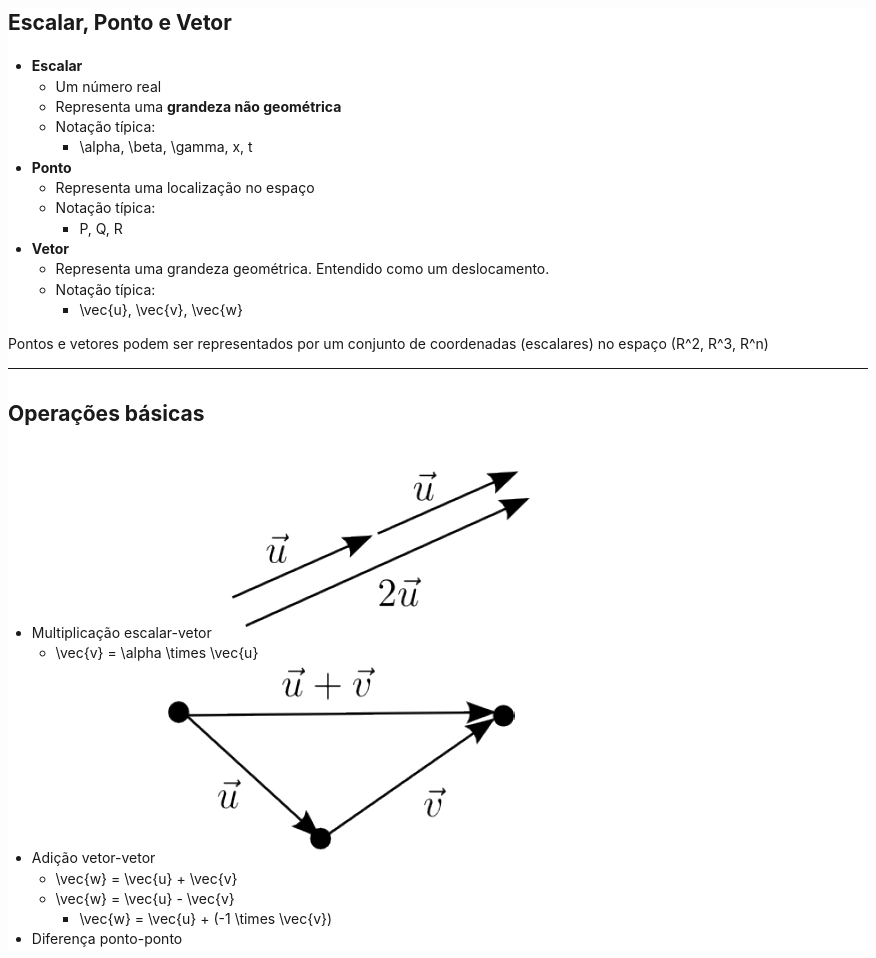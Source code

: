 
## **Escalar**, **Ponto** e **Vetor**

- **Escalar** 
  - Um número real
  - Representa uma **grandeza não geométrica**
  - Notação típica:
    - <span class="math">\alpha, \beta, \gamma, x, t</span>
- **Ponto**
  - Representa uma localização no espaço
  - Notação típica:
    - <span class="math">P, Q, R</span>
- **Vetor**
  - Representa uma grandeza geométrica. Entendido como um deslocamento.
  - Notação típica:
    - <span class="math">\vec{u}, \vec{v}, \vec{w}</span>

Pontos e vetores podem ser representados por um conjunto de coordenadas
(escalares) no espaço (<span class="math">R^2, R^3, R^n</span>) 

---

## Operações básicas

- Multiplicação escalar-vetor 
  ![](../../images/afim-multiplicacao-escalar.png) 
  - <span class="math">\vec{v} = \alpha \times \vec{u}</span>
- Adição vetor-vetor
  ![](../../images/afim-soma-vetores.png)  
  - <span class="math">\vec{w} = \vec{u} + \vec{v}</span>
  - <span class="math">\vec{w} = \vec{u} - \vec{v}</span>
    - <span class="math">\vec{w} = \vec{u} + (-1 \times \vec{v})</span>
- Diferença ponto-ponto